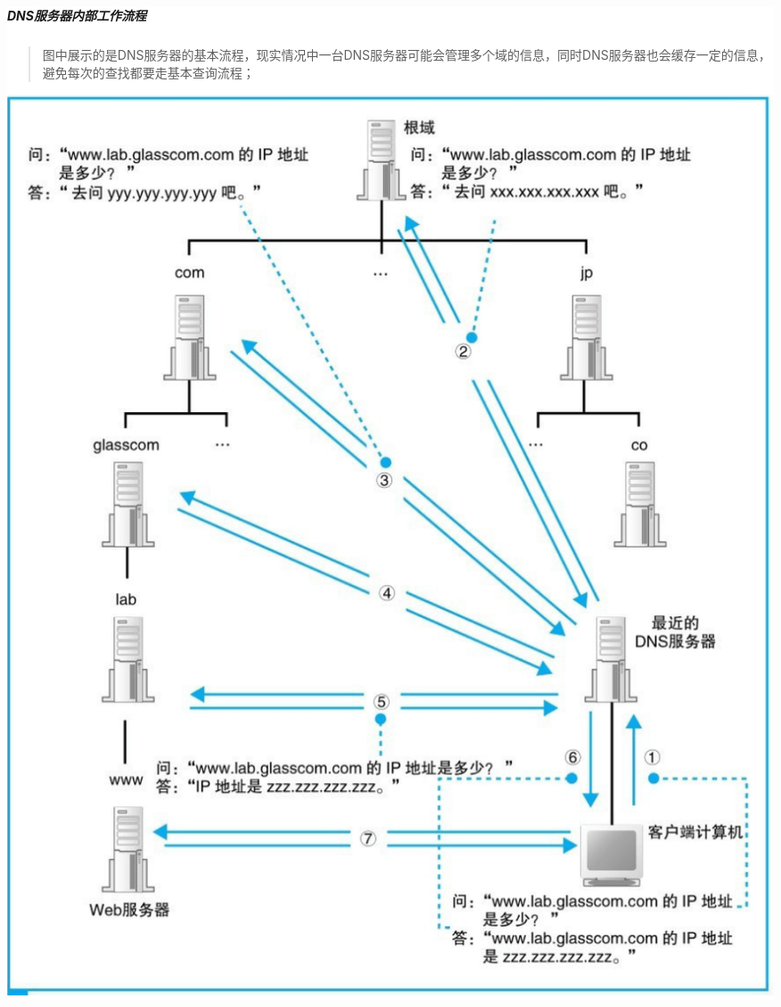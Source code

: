 
##### DNS服务器内部工作流程

> 图中展示的是DNS服务器的基本流程，现实情况中一台DNS服务器可能会管理多个域的信息，同时DNS服务器也会缓存一定的信息，避免每次的查找都要走基本查询流程；

![3-解析器的内部原理](./img/network/hownetworkconnect/3.png)
